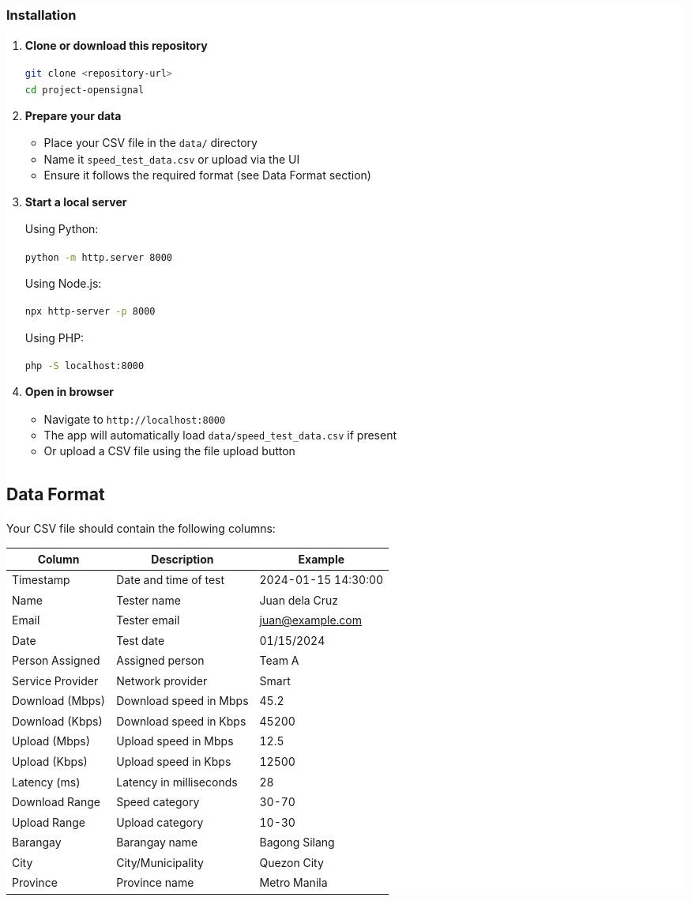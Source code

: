 ### Installation

1. **Clone or download this repository**
   ```bash
   git clone <repository-url>
   cd project-opensignal
   ```

2. **Prepare your data**
   - Place your CSV file in the `data/` directory
   - Name it `speed_test_data.csv` or upload via the UI
   - Ensure it follows the required format (see Data Format section)

3. **Start a local server**
   
   Using Python:
   ```bash
   python -m http.server 8000
   ```
   
   Using Node.js:
   ```bash
   npx http-server -p 8000
   ```
   
   Using PHP:
   ```bash
   php -S localhost:8000
   ```

4. **Open in browser**
   - Navigate to `http://localhost:8000`
   - The app will automatically load `data/speed_test_data.csv` if present
   - Or upload a CSV file using the file upload button

## Data Format

Your CSV file should contain the following columns:

| Column | Description | Example |
|--------|-------------|---------|
| Timestamp | Date and time of test | 2024-01-15 14:30:00 |
| Name | Tester name | Juan dela Cruz |
| Email | Tester email | juan@example.com |
| Date | Test date | 01/15/2024 |
| Person Assigned | Assigned person | Team A |
| Service Provider | Network provider | Smart |
| Download (Mbps) | Download speed in Mbps | 45.2 |
| Download (Kbps) | Download speed in Kbps | 45200 |
| Upload (Mbps) | Upload speed in Mbps | 12.5 |
| Upload (Kbps) | Upload speed in Kbps | 12500 |
| Latency (ms) | Latency in milliseconds | 28 |
| Download Range | Speed category | 30-70 |
| Upload Range | Upload category | 10-30 |
| Barangay | Barangay name | Bagong Silang |
| City | City/Municipality | Quezon City |
| Province | Province name | Metro Manila |